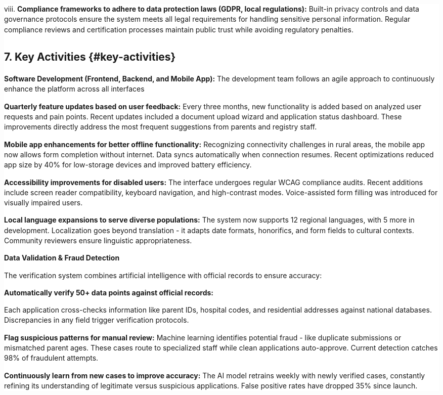 viii. **Compliance frameworks to adhere to data protection laws (GDPR,
      local regulations):** Built-in privacy controls and data
      governance protocols ensure the system meets all legal
      requirements for handling sensitive personal information. Regular
      compliance reviews and certification processes maintain public
      trust while avoiding regulatory penalties.

## 7. Key Activities {#key-activities}

**Software Development (Frontend, Backend, and Mobile App):** The
development team follows an agile approach to continuously enhance the
platform across all interfaces

**Quarterly feature updates based on user feedback:** Every three
months, new functionality is added based on analyzed user requests and
pain points. Recent updates included a document upload wizard and
application status dashboard. These improvements directly address the
most frequent suggestions from parents and registry staff.

**Mobile app enhancements for better offline functionality:**
Recognizing connectivity challenges in rural areas, the mobile app now
allows form completion without internet. Data syncs automatically when
connection resumes. Recent optimizations reduced app size by 40% for
low-storage devices and improved battery efficiency.

**Accessibility improvements for disabled users:** The interface
undergoes regular WCAG compliance audits. Recent additions include
screen reader compatibility, keyboard navigation, and high-contrast
modes. Voice-assisted form filling was introduced for visually impaired
users.

**Local language expansions to serve diverse populations:** The system
now supports 12 regional languages, with 5 more in development.
Localization goes beyond translation - it adapts date formats,
honorifics, and form fields to cultural contexts. Community reviewers
ensure linguistic appropriateness.

**Data Validation & Fraud Detection**

The verification system combines artificial intelligence with official
records to ensure accuracy:

**Automatically verify 50+ data points against official records:**

Each application cross-checks information like parent IDs, hospital
codes, and residential addresses against national databases.
Discrepancies in any field trigger verification protocols.

**Flag suspicious patterns for manual review:** Machine learning
identifies potential fraud - like duplicate submissions or mismatched
parent ages. These cases route to specialized staff while clean
applications auto-approve. Current detection catches 98% of fraudulent
attempts.

**Continuously learn from new cases to improve accuracy:** The AI model
retrains weekly with newly verified cases, constantly refining its
understanding of legitimate versus suspicious applications. False
positive rates have dropped 35% since launch.
